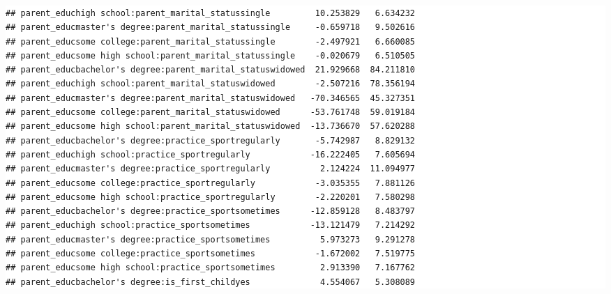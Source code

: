     ## parent_educhigh school:parent_marital_statussingle         10.253829   6.634232
    ## parent_educmaster's degree:parent_marital_statussingle     -0.659718   9.502616
    ## parent_educsome college:parent_marital_statussingle        -2.497921   6.660085
    ## parent_educsome high school:parent_marital_statussingle    -0.020679   6.510505
    ## parent_educbachelor's degree:parent_marital_statuswidowed  21.929668  84.211810
    ## parent_educhigh school:parent_marital_statuswidowed        -2.507216  78.356194
    ## parent_educmaster's degree:parent_marital_statuswidowed   -70.346565  45.327351
    ## parent_educsome college:parent_marital_statuswidowed      -53.761748  59.019184
    ## parent_educsome high school:parent_marital_statuswidowed  -13.736670  57.620288
    ## parent_educbachelor's degree:practice_sportregularly       -5.742987   8.829132
    ## parent_educhigh school:practice_sportregularly            -16.222405   7.605694
    ## parent_educmaster's degree:practice_sportregularly          2.124224  11.094977
    ## parent_educsome college:practice_sportregularly            -3.035355   7.881126
    ## parent_educsome high school:practice_sportregularly        -2.220201   7.580298
    ## parent_educbachelor's degree:practice_sportsometimes      -12.859128   8.483797
    ## parent_educhigh school:practice_sportsometimes            -13.121479   7.214292
    ## parent_educmaster's degree:practice_sportsometimes          5.973273   9.291278
    ## parent_educsome college:practice_sportsometimes            -1.672002   7.519775
    ## parent_educsome high school:practice_sportsometimes         2.913390   7.167762
    ## parent_educbachelor's degree:is_first_childyes              4.554067   5.308089